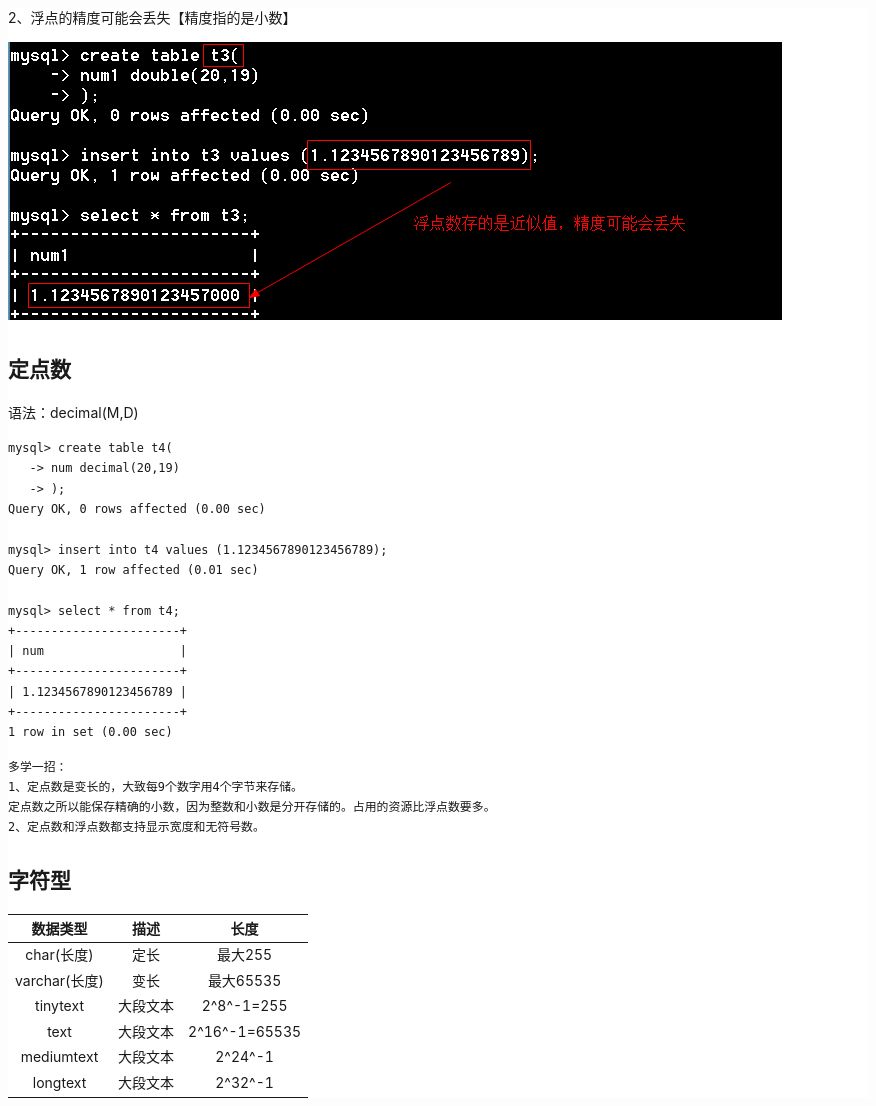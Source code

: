 2、浮点的精度可能会丢失【精度指的是小数】

  ![1536718268668](/images/mysql/1536718268668.png)

## 定点数

语法：decimal(M,D)

 ```mysql
mysql> create table t4(
    -> num decimal(20,19)
    -> );
Query OK, 0 rows affected (0.00 sec)

mysql> insert into t4 values (1.1234567890123456789);
Query OK, 1 row affected (0.01 sec)

mysql> select * from t4;
+-----------------------+
| num                   |
+-----------------------+
| 1.1234567890123456789 |
+-----------------------+
1 row in set (0.00 sec)
 ```

```mysql
多学一招：
1、定点数是变长的，大致每9个数字用4个字节来存储。
定点数之所以能保存精确的小数，因为整数和小数是分开存储的。占用的资源比浮点数要多。
2、定点数和浮点数都支持显示宽度和无符号数。
```

## 字符型

|   数据类型    |   描述   |     长度      |
| :-----------: | :------: | :-----------: |
|  char(长度)   |   定长   |    最大255    |
| varchar(长度) |   变长   |   最大65535   |
|   tinytext    | 大段文本 |  2^8^-1=255   |
|     text      | 大段文本 | 2^16^-1=65535 |
|  mediumtext   | 大段文本 |    2^24^-1    |
|   longtext    | 大段文本 |    2^32^-1    |

